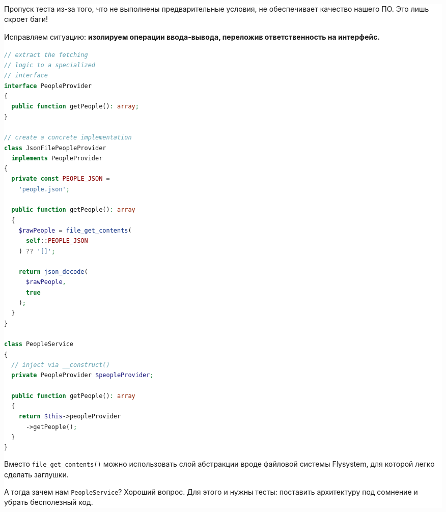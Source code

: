 Пропуск теста из-за того, что не выполнены предварительные условия, не обеспечивает качество нашего ПО. Это лишь скроет
баги!

Исправляем ситуацию: **изолируем операции ввода-вывода, переложив ответственность на интерфейс.**

```php
// extract the fetching
// logic to a specialized
// interface
interface PeopleProvider
{
  public function getPeople(): array;
}

// create a concrete implementation
class JsonFilePeopleProvider
  implements PeopleProvider
{
  private const PEOPLE_JSON =
    'people.json';

  public function getPeople(): array
  {
    $rawPeople = file_get_contents(
      self::PEOPLE_JSON
    ) ?? '[]';

    return json_decode(
      $rawPeople,
      true
    );
  }
}

class PeopleService
{
  // inject via __construct()
  private PeopleProvider $peopleProvider;

  public function getPeople(): array
  {
    return $this->peopleProvider
      ->getPeople();
  }
}
```

Вместо `file_get_contents()` можно использовать слой абстракции вроде файловой системы Flysystem, для которой легко
сделать заглушки.

А тогда зачем нам `PeopleService`? Хороший вопрос. Для этого и нужны тесты: поставить архитектуру под сомнение и убрать
бесполезный код.
